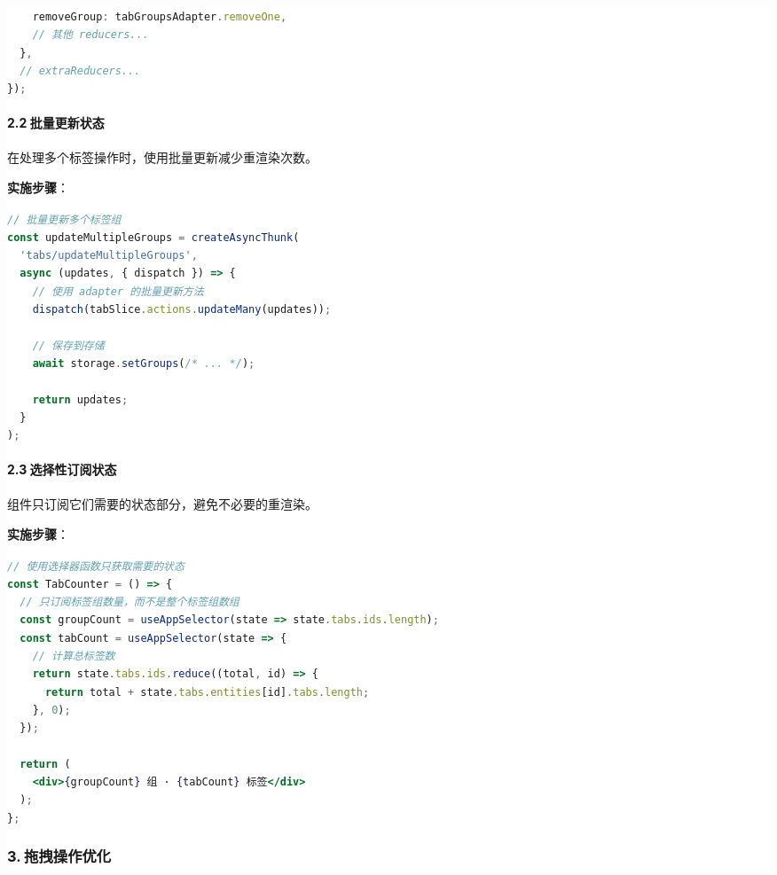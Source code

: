```javascript
    removeGroup: tabGroupsAdapter.removeOne,
    // 其他 reducers...
  },
  // extraReducers...
});
```

#### 2.2 批量更新状态

在处理多个标签操作时，使用批量更新减少重渲染次数。

**实施步骤**：

```javascript
// 批量更新多个标签组
const updateMultipleGroups = createAsyncThunk(
  'tabs/updateMultipleGroups',
  async (updates, { dispatch }) => {
    // 使用 adapter 的批量更新方法
    dispatch(tabSlice.actions.updateMany(updates));
    
    // 保存到存储
    await storage.setGroups(/* ... */);
    
    return updates;
  }
);
```

#### 2.3 选择性订阅状态

组件只订阅它们需要的状态部分，避免不必要的重渲染。

**实施步骤**：

```jsx
// 使用选择器函数只获取需要的状态
const TabCounter = () => {
  // 只订阅标签组数量，而不是整个标签组数组
  const groupCount = useAppSelector(state => state.tabs.ids.length);
  const tabCount = useAppSelector(state => {
    // 计算总标签数
    return state.tabs.ids.reduce((total, id) => {
      return total + state.tabs.entities[id].tabs.length;
    }, 0);
  });
  
  return (
    <div>{groupCount} 组 · {tabCount} 标签</div>
  );
};
```

### 3. 拖拽操作优化
